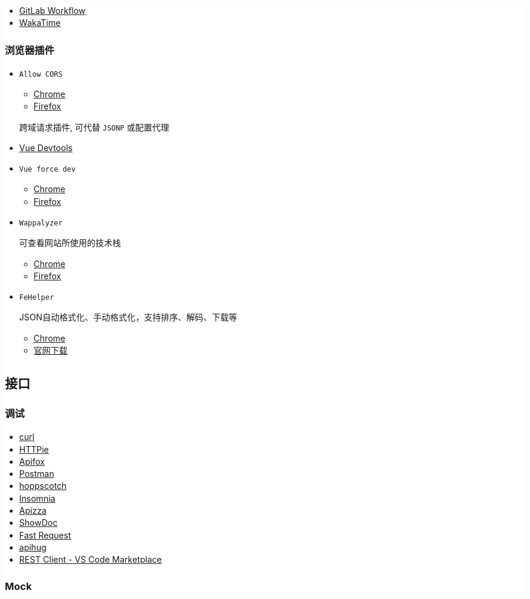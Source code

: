 - [GitLab Workflow](https://marketplace.visualstudio.com/items?itemName=GitLab.gitlab-workflow)
- [WakaTime](https://marketplace.visualstudio.com/items?itemName=WakaTime.vscode-wakatime)

### 浏览器插件

- `Allow CORS`

  - [Chrome](https://chromewebstore.google.com/detail/allow-cors-access-control/lhobafahddgcelffkeicbaginigeejlf?hl=en)
  - [Firefox](https://addons.mozilla.org/en-US/firefox/addon/access-control-allow-origin/)

  跨域请求插件, 可代替 `JSONP` 或配置代理

- [Vue Devtools](https://devtools.vuejs.org/guide/installation.html)
- `Vue force dev`

  - [Chrome](https://chromewebstore.google.com/detail/vue-force-dev/oohfffedbkbjnbpbbedapppafmlnccmb?hl=en)
  - [Firefox](https://addons.mozilla.org/en-US/firefox/addon/vue-force-dev/)

- `Wappalyzer`

  可查看网站所使用的技术栈

  - [Chrome](https://chromewebstore.google.com/detail/wappalyzer-technology-pro/gppongmhjkpfnbhagpmjfkannfbllamg?hl=en)
  - [Firefox](https://addons.mozilla.org/en-US/firefox/addon/wappalyzer/)

- `FeHelper`

  JSON自动格式化、手动格式化，支持排序、解码、下载等

  - [Chrome](https://chromewebstore.google.com/detail/fehelper%E5%89%8D%E7%AB%AF%E5%8A%A9%E6%89%8B/pkgccpejnmalmdinmhkkfafefagiiiad?hl=zh-CN)
  - [官网下载](https://www.baidufe.com/fehelper/index/index.html)

## 接口

### 调试

- [curl](https://curl.se/)
- [HTTPie](https://httpie.io/)
- [Apifox](https://apifox.com/)
- [Postman](https://www.postman.com/)
- [hoppscotch](https://hoppscotch.io/)
- [Insomnia](https://insomnia.rest/)
- [Apizza](https://www.apizza.net/)
- [ShowDoc](https://www.showdoc.com.cn/)
- [Fast Request](https://api-buddy.com/en/)
- [apihug](https://github.com/apihug/apihug.com)
- [REST Client - VS Code Marketplace](https://marketplace.visualstudio.com/items?itemName=humao.rest-client)

### Mock
